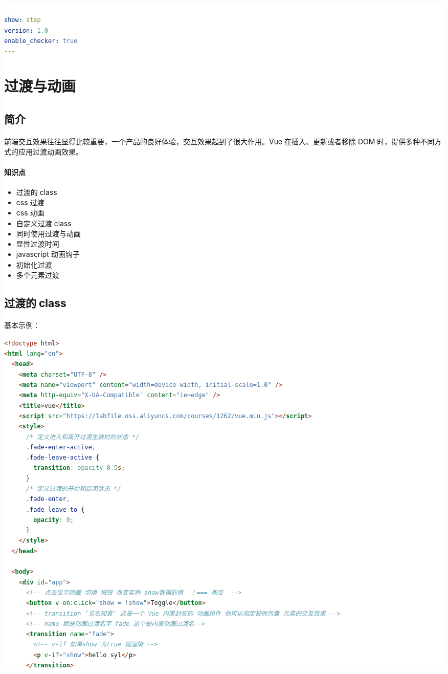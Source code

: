 ```yaml
---
show: step
version: 1.0
enable_checker: true
---
```


# 过渡与动画

## 简介

前端交互效果往往显得比较重要，一个产品的良好体验，交互效果起到了很大作用。Vue 在插入、更新或者移除 DOM 时，提供多种不同方式的应用过渡动画效果。

#### 知识点

- 过渡的 class
- css 过渡
- css 动画
- 自定义过渡 class
- 同时使用过渡与动画
- 显性过渡时间
- javascript 动画钩子
- 初始化过渡
- 多个元素过渡

## 过渡的 class

基本示例：

```html
<!doctype html>
<html lang="en">
  <head>
    <meta charset="UTF-8" />
    <meta name="viewport" content="width=device-width, initial-scale=1.0" />
    <meta http-equiv="X-UA-Compatible" content="ie=edge" />
    <title>vue</title>
    <script src="https://labfile.oss.aliyuncs.com/courses/1262/vue.min.js"></script>
    <style>
      /* 定义进入和离开过渡生效时的状态 */
      .fade-enter-active,
      .fade-leave-active {
        transition: opacity 0.5s;
      }
      /* 定义过渡的开始和结束状态 */
      .fade-enter,
      .fade-leave-to {
        opacity: 0;
      }
    </style>
  </head>

  <body>
    <div id="app">
      <!-- 点击显示隐藏 切换 按钮 改变实例 show数据的值  ！=== 取反  -->
      <button v-on:click="show = !show">Toggle</button>
      <!-- transition ’见名知意‘ 这是一个 Vue 内置封装的 动画组件 他可以指定被他包囊 元素的交互效果 -->
      <!-- name 就是动画过渡名字 fade 这个是内置动画过渡名-->
      <transition name="fade">
        <!-- v-if 如果show 为true 就渲染 -->
        <p v-if="show">hello syl</p>
      </transition>
```